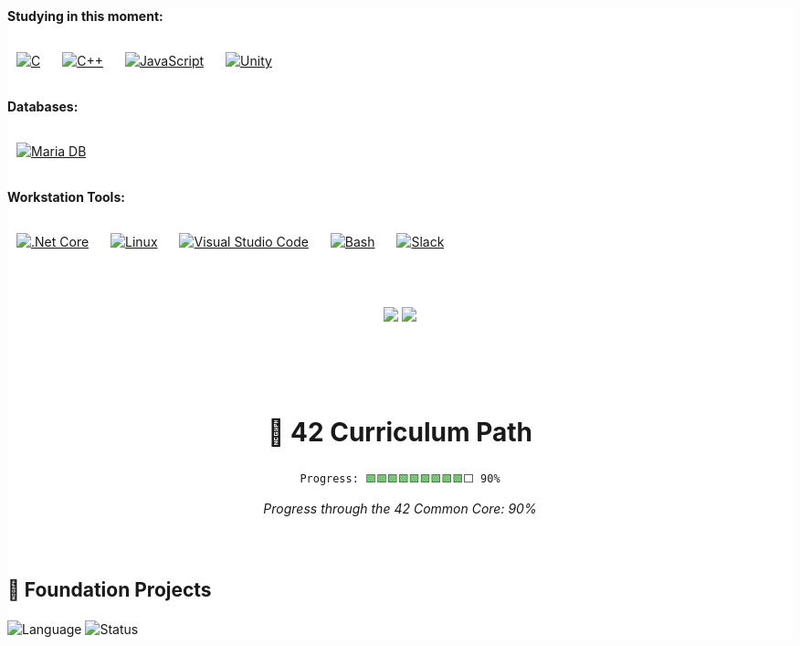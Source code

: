
#### Studying in this moment:

<div align="left"> 
<a href="https://www.cprogramming.com/" target="_blank"><img style="margin: 10px" src="https://profilinator.rishav.dev/skills-assets/c-original.svg" alt="C" height="40" /></a>
<a href="https://www.cplusplus.com/" target="_blank"><img style="margin: 10px" src="https://profilinator.rishav.dev/skills-assets/cplusplus-original.svg" alt="C++" height="40" /></a> 
<a href="https://www.javascript.com/" target="_blank"><img style="margin: 10px" src="https://profilinator.rishav.dev/skills-assets/javascript-original.svg" alt="JavaScript" height="40" /></a>
<a href="https://unity.com/" target="_blank"><img style="margin: 10px" src="https://profilinator.rishav.dev/skills-assets/unity.png" alt="Unity" height="40" /></a> 
</div>  

#### Databases:
<div align="left"> 
<a href="https://mariadb.org/" target="_blank"><img style="margin: 10px" src="https://profilinator.rishav.dev/skills-assets/mariadb.png" alt="Maria DB" height="40" /></a>
</div> 

#### Workstation Tools:

<div align="left">
<a href="https://dotnet.microsoft.com/download" target="_blank"><img style="margin: 10px" src="https://profilinator.rishav.dev/skills-assets/dotnetcore.png" alt=".Net Core" height="40" /></a>
<a href="https://www.linux.org/" target="_blank"><img style="margin: 10px" src="https://profilinator.rishav.dev/skills-assets/linux-original.svg" alt="Linux" height="40" /></a>  
<a href="https://code.visualstudio.com/" target="_blank"> <img style="margin: 10px" src="https://upload.wikimedia.org/wikipedia/commons/9/9a/Visual_Studio_Code_1.35_icon.svg" alt="Visual Studio Code" height="40"/></a>
<a href="https://www.gnu.org/software/bash/" target="_blank"> <img style="margin: 10px" src="https://upload.wikimedia.org/wikipedia/commons/4/4b/Bash_Logo_Colored.svg" alt="Bash" height="40"/></a>
<a href="https://slack.com" target="_blank"><img style="margin: 10px" src="https://img.shields.io/badge/Slack-4A154B?style=for-the-badge&logo=slack&logoColor=white" alt="Slack" height="40" /></a> 
</div>  

&nbsp;
&nbsp;



<div  align="center" style="margin-bottom:100px">
<img width=55% align="center"  src="https://github-readme-streak-stats.herokuapp.com?user=SirAlabar&theme=chartreuse-dark&mode=weekly" />
<img width=40% align="center" src="https://github-readme-stats-git-main-rafaelalexandrino.vercel.app/api/top-langs/?username=SirAlabar&show_icons=true&theme=chartreuse-dark&layout=compact" />
</div>


<h1 align="center">🗿 42 Curriculum Path</h1>

<div align="center">
  <code>Progress: <span style="color:green">🟩🟩🟩🟩🟩🟩🟩🟩🟩</span>⬜ 90%</code>
  <p><i>Progress through the 42 Common Core: 90%</i></p>
</div>

<br>

## 🧱 Foundation Projects

<div>
  <img src="https://img.shields.io/badge/Language-C-blue" alt="Language">
  <img src="https://img.shields.io/badge/Status-Completed-success" alt="Status">
</div>
